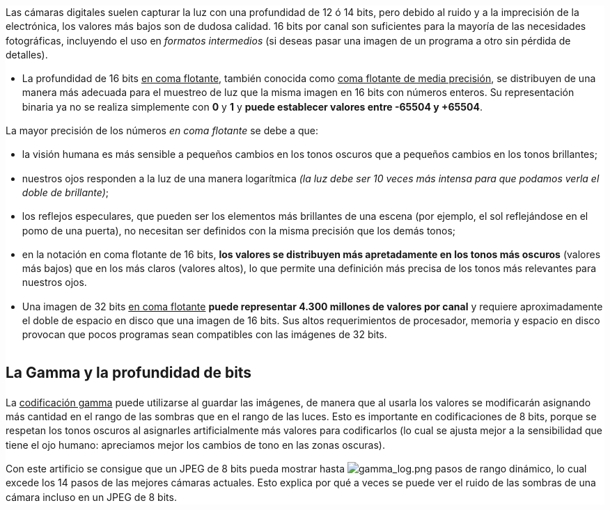   
Las cámaras digitales suelen capturar la luz con una profundidad de 12 ó
14 bits, pero debido al ruido y a la imprecisión de la electrónica, los
valores más bajos son de dudosa calidad. 16 bits por canal son
suficientes para la mayoría de las necesidades fotográficas, incluyendo
el uso en *formatos intermedios* (si deseas pasar una imagen de un
programa a otro sin pérdida de detalles).

- La profundidad de 16 bits [en coma
  flotante](https://es.wikipedia.org/wiki/Coma_flotante), también
  conocida como [coma flotante de media
  precisión](https://en.wikipedia.org/wiki/Half-precision_floating-point_format),
  se distribuyen de una manera más adecuada para el muestreo de luz que
  la misma imagen en 16 bits con números enteros. Su representación
  binaria ya no se realiza simplemente con **0** y **1** y **puede
  establecer valores entre -65504 y +65504**.

  
La mayor precisión de los números *en coma flotante* se debe a que:

- la visión humana es más sensible a pequeños cambios en los tonos
  oscuros que a pequeños cambios en los tonos brillantes;
- nuestros ojos responden a la luz de una manera logarítmica *(la luz
  debe ser 10 veces más intensa para que podamos verla el doble de
  brillante)*;
- los reflejos especulares, que pueden ser los elementos más brillantes
  de una escena (por ejemplo, el sol reflejándose en el pomo de una
  puerta), no necesitan ser definidos con la misma precisión que los
  demás tonos;
- en la notación en coma flotante de 16 bits, **los valores se
  distribuyen más apretadamente en los tonos más oscuros** (valores más
  bajos) que en los más claros (valores altos), lo que permite una
  definición más precisa de los tonos más relevantes para nuestros ojos.

- Una imagen de 32 bits [en coma
  flotante](https://es.wikipedia.org/wiki/Coma_flotante) **puede
  representar 4.300 millones de valores por canal** y requiere
  aproximadamente el doble de espacio en disco que una imagen de 16
  bits. Sus altos requerimientos de procesador, memoria y espacio en
  disco provocan que pocos programas sean compatibles con las imágenes
  de 32 bits.

## La Gamma y la profundidad de bits

La [codificación gamma](https://es.wikipedia.org/wiki/Corrección_gamma)
puede utilizarse al guardar las imágenes, de manera que al usarla los
valores se modificarán asignando más cantidad en el rango de las sombras
que en el rango de las luces. Esto es importante en codificaciones de 8
bits, porque se respetan los tonos oscuros al asignarles artificialmente
más valores para codificarlos (lo cual se ajusta mejor a la sensibilidad
que tiene el ojo humano: apreciamos mejor los cambios de tono en las
zonas oscuras).

Con este artificio se consigue que un JPEG de 8 bits pueda mostrar hasta
<img src="/images/gamma_log.png" title="gamma_log.png" width="153"
alt="gamma_log.png" /> pasos de rango dinámico, lo cual excede los 14
pasos de las mejores cámaras actuales. Esto explica por qué a veces se
puede ver el ruido de las sombras de una cámara incluso en un JPEG de 8
bits.
